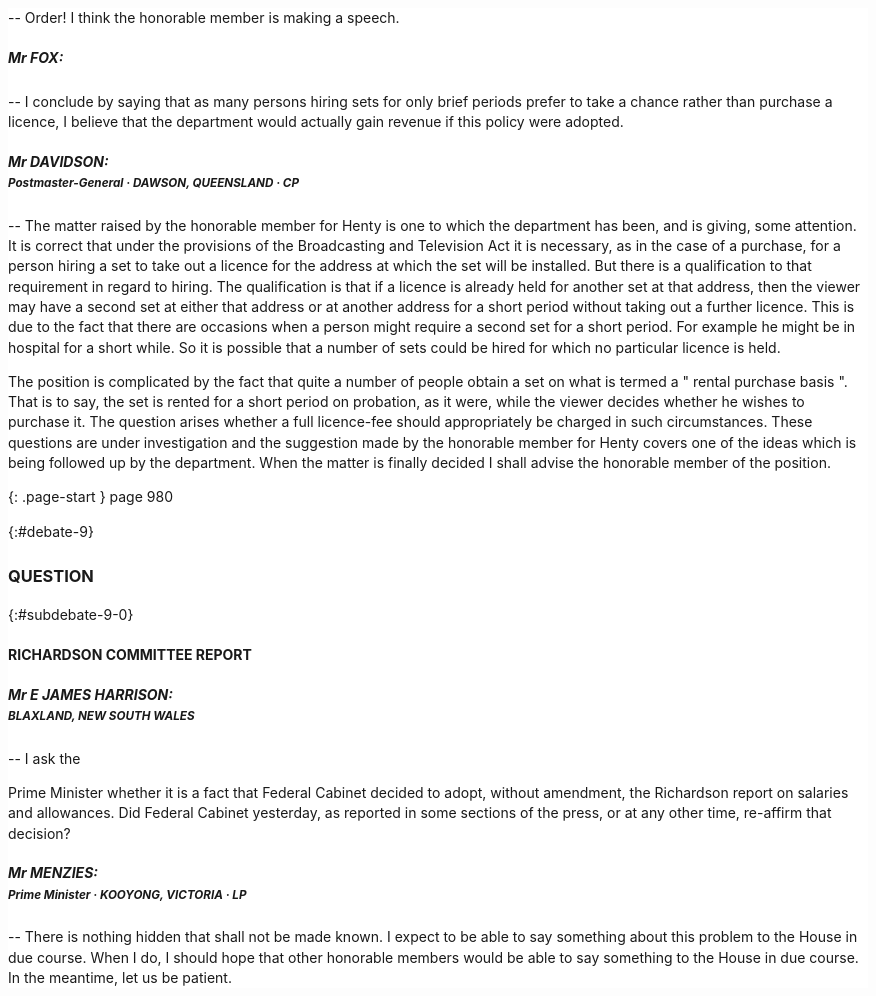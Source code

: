 -- Order! I think the honorable member is making a speech. 

##### Mr FOX:

-- I conclude by saying that as many persons hiring sets for only brief periods prefer to take a chance rather than purchase a licence, I believe that the department would actually gain revenue if this policy were adopted. 

##### Mr DAVIDSON:<br><small class="text-muted">Postmaster-General &middot; DAWSON, QUEENSLAND &middot; CP</small>

-- The matter raised by the honorable member for Henty is one to which the department has been, and is giving, some attention. It is correct that under the provisions of the Broadcasting and Television Act it is necessary, as in the case of a purchase, for a person hiring a set to take out a licence for the address at which the set will be installed. But there is a qualification to that requirement in regard to hiring. The qualification is that if a licence is already held for another set at that address, then the viewer may have a second set at either that address or at another address for a short period without taking out a further licence. This is due to the fact that there are occasions when a person might require a second set for a short period. For example he might be in hospital for a short while. So it is possible that a number of sets could be hired for which no particular licence is held. 

The position is complicated by the fact that quite a number of people obtain a set on what is termed a " rental purchase basis ". That is to say, the set is rented for a short period on probation, as it were, while the viewer decides whether he wishes to purchase it. The question arises whether a full licence-fee should appropriately be charged in such circumstances. These questions are under investigation and the suggestion made by the honorable member for Henty covers one of the ideas which is being followed up by the department. When the matter is finally decided I shall advise the honorable member of the position. 

{: .page-start }
page 980

{:#debate-9}
### QUESTION

{:#subdebate-9-0}
#### RICHARDSON COMMITTEE REPORT

##### Mr E JAMES HARRISON:<br><small class="text-muted">BLAXLAND, NEW SOUTH WALES</small>

-- I ask the 

Prime Minister whether it is a fact that Federal Cabinet decided to adopt, without amendment, the Richardson report on salaries and allowances. Did Federal Cabinet yesterday, as reported in some sections of the press, or at any other time, re-affirm that decision? 

##### Mr MENZIES:<br><small class="text-muted">Prime Minister &middot; KOOYONG, VICTORIA &middot; LP</small>

-- There is nothing hidden that shall not be made known. I expect to be able to say something about this problem to the House in due course. When I do, I should hope that other honorable members would be able to say something to the House in due course. In the meantime, let us be patient. 
